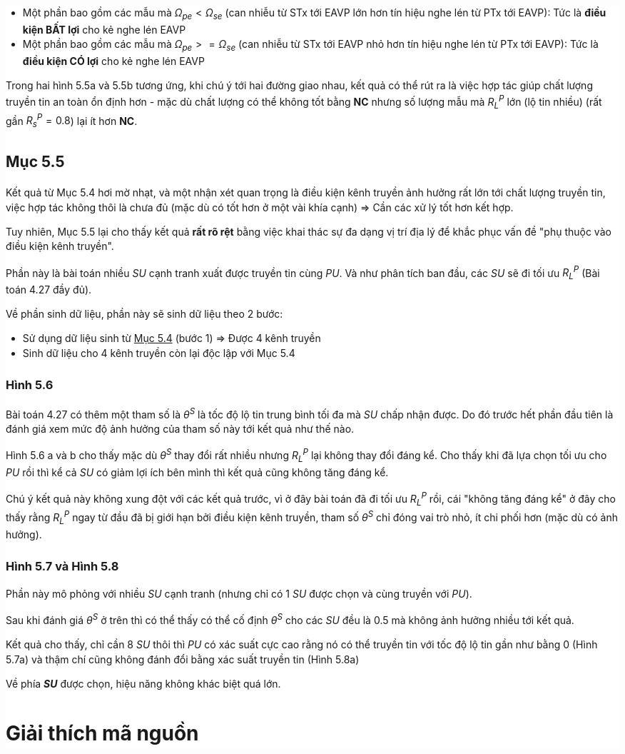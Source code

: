 - Một phần bao gồm các mẫu mà $\Omega_{pe} < \Omega_{se}$ (can nhiễu từ STx tới EAVP lớn hơn tín hiệu nghe lén từ PTx tới EAVP): Tức là **điều kiện BẤT lợi** cho kẻ nghe lén EAVP
- Một phần bao gồm các mẫu mà $\Omega_{pe} >= \Omega_{se}$ (can nhiễu từ STx tới EAVP nhỏ hơn tín hiệu nghe lén từ PTx tới EAVP): Tức là **điều kiện CÓ lợi** cho kẻ nghe lén EAVP

Trong hai hình 5.5a và 5.5b tương ứng, khi chú ý tới hai đường giao nhau, kết quả có thể rút ra là việc hợp tác giúp chất lượng truyền tin an toàn ổn định hơn - mặc dù chất lượng có thể không tốt bằng **NC** nhưng số lượng mẫu mà $R_L^P$ lớn (lộ tin nhiều) (rất gần $R_s^P = 0.8$) lại ít hơn **NC**.

## Mục 5.5

Kết quả từ Mục 5.4 hơi mờ nhạt, và một nhận xét quan trọng là điều kiện kênh truyền ảnh hưởng rất lớn tới chất lượng truyền tin, việc hợp tác không thôi là chưa đủ (mặc dù có tốt hơn ở một vài khía cạnh) => Cần các xử lý tốt hơn kết hợp.

Tuy nhiên, Mục 5.5 lại cho thấy kết quả **rất rõ rệt** bằng việc khai thác sự đa dạng vị trí địa lý để khắc phục vấn đề "phụ thuộc vào điều kiện kênh truyền".

Phần này là bài toán nhiều $SU$ cạnh tranh xuất được truyền tin cùng $PU$. Và như phân tích ban đầu, các $SU$ sẽ đi tối ưu $R_L^P$ (Bài toán 4.27 đầy đủ).

Về phần sinh dữ liệu, phần này sẽ sinh dữ liệu theo 2 bước:

- Sử dụng dữ liệu sinh từ [Mục 5.4](#mục-54) (bước 1) => Được 4 kênh truyền
- Sinh dữ liệu cho 4 kênh truyền còn lại độc lập với Mục 5.4

### Hình 5.6

Bài toán 4.27 có thêm một tham số là $\theta^S$ là tốc độ lộ tin trung bình tối đa mà $SU$ chấp nhận được. Do đó trước hết phần đầu tiên là đánh giá xem mức độ ảnh hưởng của tham số này tới kết quả như thế nào.

Hình 5.6 a và b cho thấy mặc dù $\theta^S$ thay đổi rất nhiều nhưng $R_L^P$ lại không thay đổi đáng kể. Cho thấy khi đã lựa chọn tối ưu cho $PU$ rồi thì kể cả $SU$ có giảm lợi ích bên mình thì kết quả cũng không tăng đáng kể.

Chú ý kết quả này không xung đột với các kết quả trước, vì ở đây bài toán đã đi tối ưu $R_L^P$ rồi, cái "không tăng đáng kể" ở đây cho thấy rằng $R_L^P$ ngay từ đầu đã bị giới hạn bởi điều kiện kênh truyền, tham số $\theta^S$ chỉ đóng vai trò nhỏ, ít chi phối hơn (mặc dù có ảnh hưởng).

### Hình 5.7 và Hình 5.8

Phần này mô phỏng với nhiều $SU$ cạnh tranh (nhưng chỉ có 1 $SU$ được chọn và cùng truyền với $PU$).

Sau khi đánh giá $\theta^S$ ở trên thì có thể thấy có thể cố định $\theta^S$ cho các $SU$ đều là $0.5$ mà không ảnh hưởng nhiều tới kết quả.

Kết quả cho thấy, chỉ cần 8 $SU$ thôi thì $PU$ có xác suất cực cao rằng nó có thể truyền tin với tốc độ lộ tin gần như bằng 0 (Hình 5.7a) và thậm chí cũng không đánh đổi bằng xác suất truyền tin (Hình 5.8a)

Về phía **$SU$** được chọn, hiệu năng không khác biệt quá lớn.

# Giải thích mã nguồn
